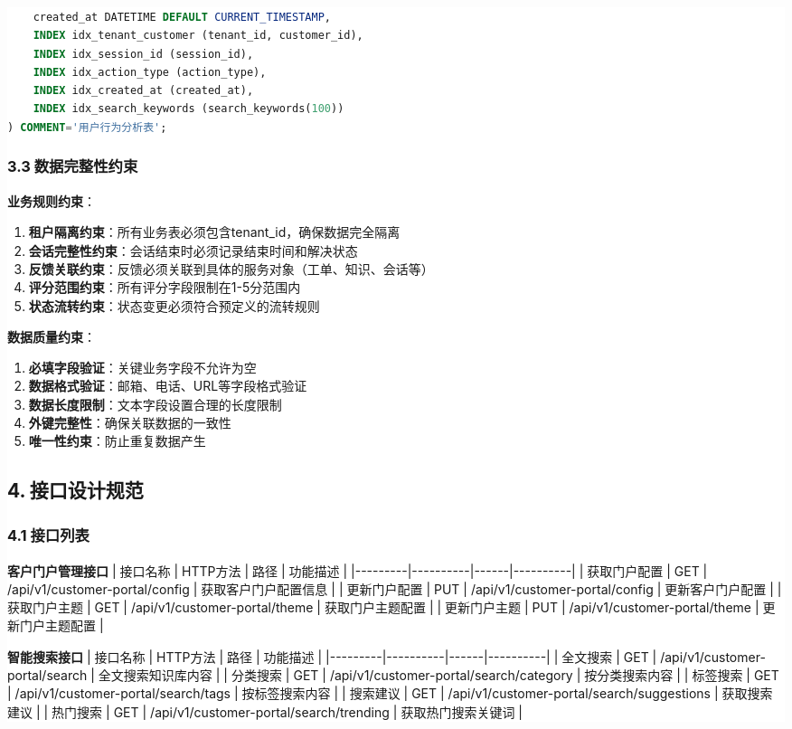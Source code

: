 ```sql
    created_at DATETIME DEFAULT CURRENT_TIMESTAMP,
    INDEX idx_tenant_customer (tenant_id, customer_id),
    INDEX idx_session_id (session_id),
    INDEX idx_action_type (action_type),
    INDEX idx_created_at (created_at),
    INDEX idx_search_keywords (search_keywords(100))
) COMMENT='用户行为分析表';
```

### 3.3 数据完整性约束

**业务规则约束**：
1. **租户隔离约束**：所有业务表必须包含tenant_id，确保数据完全隔离
2. **会话完整性约束**：会话结束时必须记录结束时间和解决状态
3. **反馈关联约束**：反馈必须关联到具体的服务对象（工单、知识、会话等）
4. **评分范围约束**：所有评分字段限制在1-5分范围内
5. **状态流转约束**：状态变更必须符合预定义的流转规则

**数据质量约束**：
1. **必填字段验证**：关键业务字段不允许为空
2. **数据格式验证**：邮箱、电话、URL等字段格式验证
3. **数据长度限制**：文本字段设置合理的长度限制
4. **外键完整性**：确保关联数据的一致性
5. **唯一性约束**：防止重复数据产生

## 4. 接口设计规范

### 4.1 接口列表

**客户门户管理接口**
| 接口名称 | HTTP方法 | 路径 | 功能描述 |
|---------|----------|------|----------|
| 获取门户配置 | GET | /api/v1/customer-portal/config | 获取客户门户配置信息 |
| 更新门户配置 | PUT | /api/v1/customer-portal/config | 更新客户门户配置 |
| 获取门户主题 | GET | /api/v1/customer-portal/theme | 获取门户主题配置 |
| 更新门户主题 | PUT | /api/v1/customer-portal/theme | 更新门户主题配置 |

**智能搜索接口**
| 接口名称 | HTTP方法 | 路径 | 功能描述 |
|---------|----------|------|----------|
| 全文搜索 | GET | /api/v1/customer-portal/search | 全文搜索知识库内容 |
| 分类搜索 | GET | /api/v1/customer-portal/search/category | 按分类搜索内容 |
| 标签搜索 | GET | /api/v1/customer-portal/search/tags | 按标签搜索内容 |
| 搜索建议 | GET | /api/v1/customer-portal/search/suggestions | 获取搜索建议 |
| 热门搜索 | GET | /api/v1/customer-portal/search/trending | 获取热门搜索关键词 |

